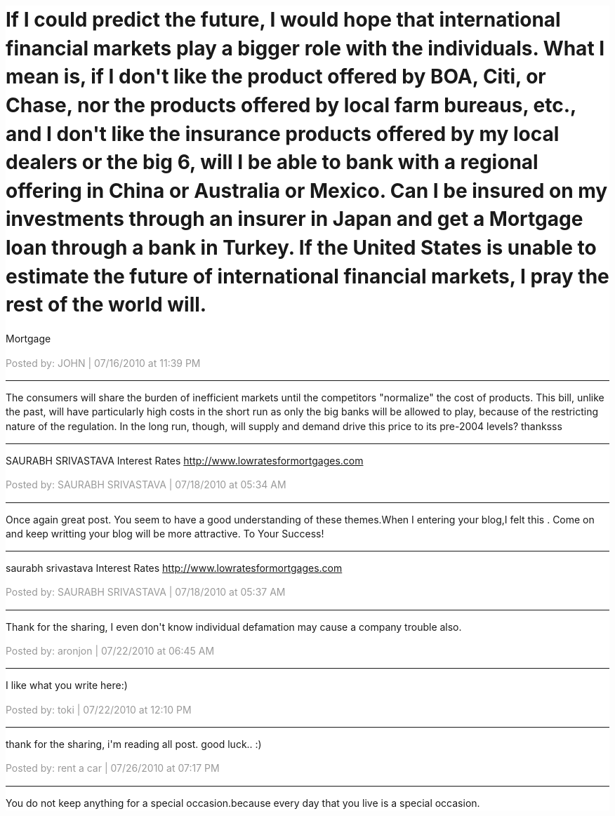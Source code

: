 If I could predict the future, I would hope that international financial markets play a bigger role with the individuals. What I mean is, if I don't like the product offered by BOA, Citi, or Chase, nor the products offered by local farm bureaus, etc., and I don't like the insurance products offered by my local dealers or the big 6, will I be able to bank with a regional offering in China or Australia or Mexico. Can I be insured on my investments through an insurer in Japan and get a Mortgage loan through a bank in Turkey. If the United States is unable to estimate the future of international financial markets, I pray the rest of the world will.
=====================
Mortgage

<span style="color:#999">Posted by: JOHN | 07/16/2010 at 11:39 PM</span>

---

The consumers will share the burden of inefficient markets until the competitors "normalize" the cost of products. This bill, unlike the past, will have particularly high costs in the short run as only the big banks will be allowed to play, because of the restricting nature of the regulation. In the long run, though, will supply and demand drive this price to its pre-2004 levels? thanksss
_____________
SAURABH SRIVASTAVA
Interest Rates
http://www.lowratesformortgages.com 

<span style="color:#999">Posted by: SAURABH SRIVASTAVA | 07/18/2010 at 05:34 AM</span>

---

Once again great post. You seem to have a good understanding of these themes.When I entering your blog,I felt this . Come on and keep writting your blog will be more attractive. To Your Success!
________
saurabh srivastava
Interest Rates
http://www.lowratesformortgages.com 

<span style="color:#999">Posted by: SAURABH SRIVASTAVA | 07/18/2010 at 05:37 AM</span>

---

Thank for the sharing, I even don't know individual defamation may cause a company trouble also.

<span style="color:#999">Posted by: aronjon | 07/22/2010 at 06:45 AM</span>

---

I like what you write here:)

<span style="color:#999">Posted by: toki | 07/22/2010 at 12:10 PM</span>

---

thank for the sharing, i'm reading all post. good luck.. :)

<span style="color:#999">Posted by: rent a car | 07/26/2010 at 07:17 PM</span>

---

You do not keep anything for a special occasion.because every day that you live is a special occasion.
